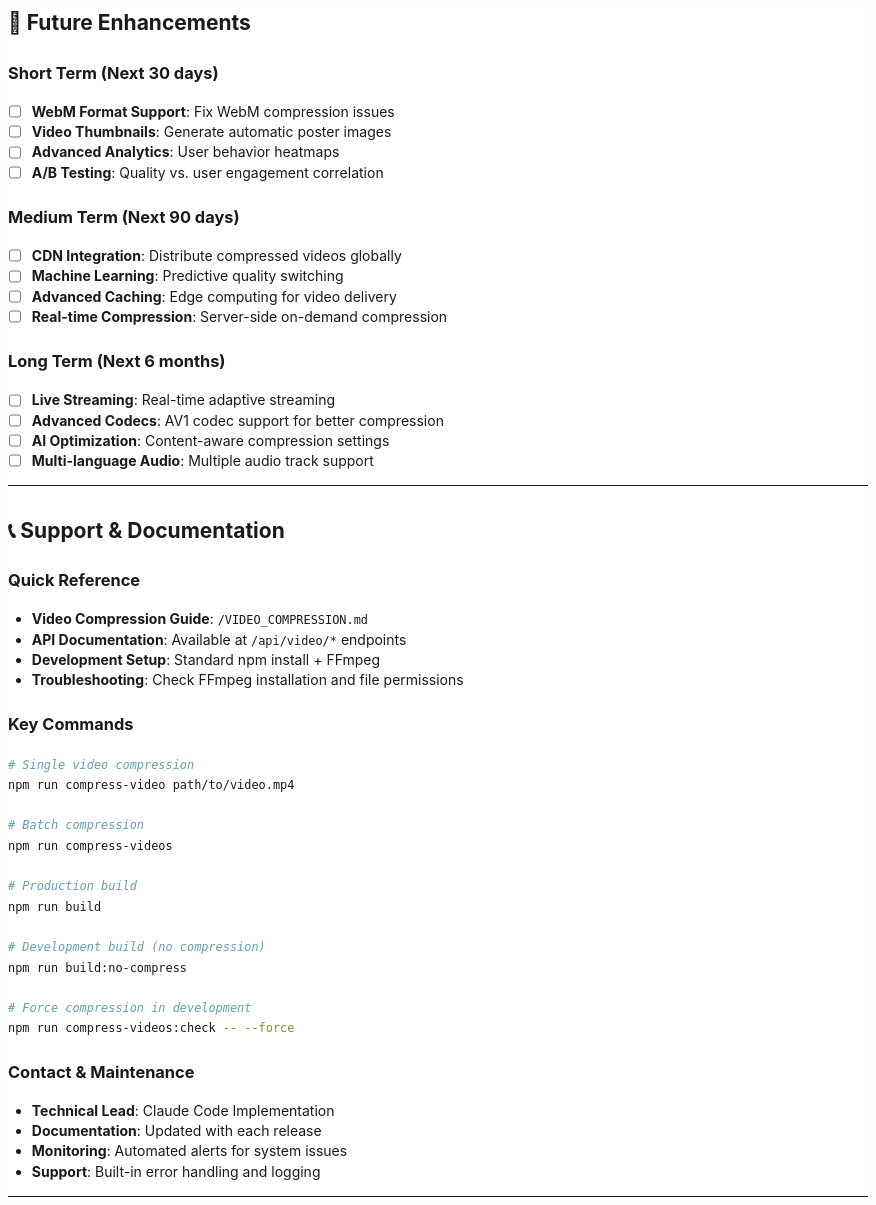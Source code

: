 
## 🔮 Future Enhancements

### Short Term (Next 30 days)
- [ ] **WebM Format Support**: Fix WebM compression issues
- [ ] **Video Thumbnails**: Generate automatic poster images
- [ ] **Advanced Analytics**: User behavior heatmaps
- [ ] **A/B Testing**: Quality vs. user engagement correlation

### Medium Term (Next 90 days)
- [ ] **CDN Integration**: Distribute compressed videos globally
- [ ] **Machine Learning**: Predictive quality switching
- [ ] **Advanced Caching**: Edge computing for video delivery
- [ ] **Real-time Compression**: Server-side on-demand compression

### Long Term (Next 6 months)
- [ ] **Live Streaming**: Real-time adaptive streaming
- [ ] **Advanced Codecs**: AV1 codec support for better compression
- [ ] **AI Optimization**: Content-aware compression settings
- [ ] **Multi-language Audio**: Multiple audio track support

---

## 📞 Support & Documentation

### Quick Reference
- **Video Compression Guide**: `/VIDEO_COMPRESSION.md`
- **API Documentation**: Available at `/api/video/*` endpoints
- **Development Setup**: Standard npm install + FFmpeg
- **Troubleshooting**: Check FFmpeg installation and file permissions

### Key Commands
```bash
# Single video compression
npm run compress-video path/to/video.mp4

# Batch compression
npm run compress-videos

# Production build
npm run build

# Development build (no compression)
npm run build:no-compress

# Force compression in development
npm run compress-videos:check -- --force
```

### Contact & Maintenance
- **Technical Lead**: Claude Code Implementation
- **Documentation**: Updated with each release
- **Monitoring**: Automated alerts for system issues
- **Support**: Built-in error handling and logging

---